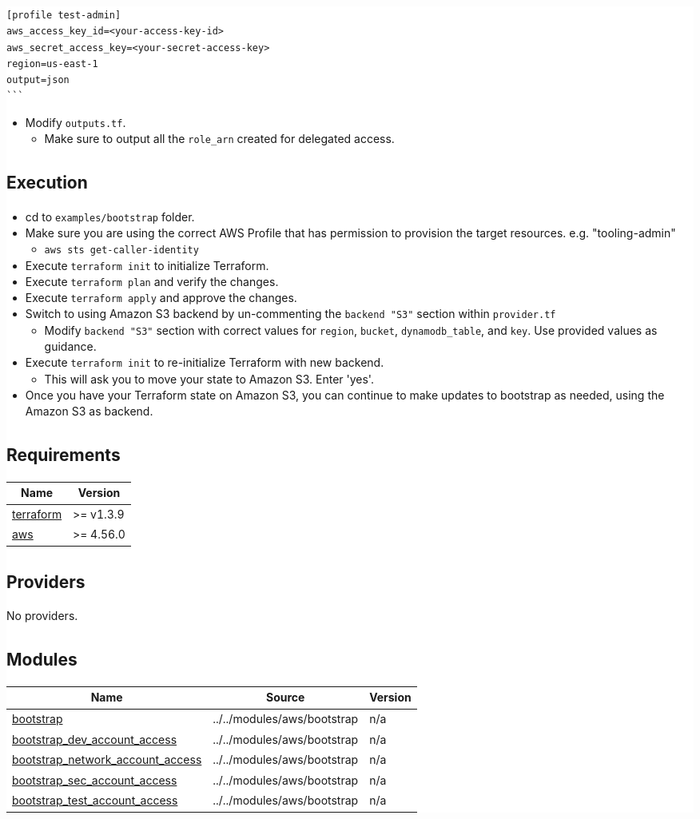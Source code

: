     [profile test-admin]
    aws_access_key_id=<your-access-key-id>
    aws_secret_access_key=<your-secret-access-key>
    region=us-east-1
    output=json
    ```
- Modify `outputs.tf`.
  - Make sure to output all the `role_arn` created for delegated access.

## Execution

- cd to `examples/bootstrap` folder.
- Make sure you are using the correct AWS Profile that has permission to provision the target resources. e.g. "tooling-admin"
    - `aws sts get-caller-identity`
- Execute `terraform init` to initialize Terraform.
- Execute `terraform plan` and verify the changes.
- Execute `terraform apply` and approve the changes.
- Switch to using Amazon S3 backend by un-commenting the `backend "S3"` section within `provider.tf`
  - Modify `backend "S3"` section with correct values for `region`, `bucket`, `dynamodb_table`, and `key`. Use provided values as guidance.
- Execute `terraform init` to re-initialize Terraform with new backend.
  - This will ask you to move your state to Amazon S3. Enter 'yes'.
- Once you have your Terraform state on Amazon S3, you can continue to make updates to bootstrap as needed, using the Amazon S3 as backend.


## Requirements

| Name | Version |
|------|---------|
| <a name="requirement_terraform"></a> [terraform](#requirement\_terraform) | >= v1.3.9 |
| <a name="requirement_aws"></a> [aws](#requirement\_aws) | >= 4.56.0 |

## Providers

No providers.

## Modules

| Name | Source | Version |
|------|--------|---------|
| <a name="module_bootstrap"></a> [bootstrap](#module\_bootstrap) | ../../modules/aws/bootstrap | n/a |
| <a name="module_bootstrap_dev_account_access"></a> [bootstrap\_dev\_account\_access](#module\_bootstrap\_dev\_account\_access) | ../../modules/aws/bootstrap | n/a |
| <a name="module_bootstrap_network_account_access"></a> [bootstrap\_network\_account\_access](#module\_bootstrap\_network\_account\_access) | ../../modules/aws/bootstrap | n/a |
| <a name="module_bootstrap_sec_account_access"></a> [bootstrap\_sec\_account\_access](#module\_bootstrap\_sec\_account\_access) | ../../modules/aws/bootstrap | n/a |
| <a name="module_bootstrap_test_account_access"></a> [bootstrap\_test\_account\_access](#module\_bootstrap\_test\_account\_access) | ../../modules/aws/bootstrap | n/a |
